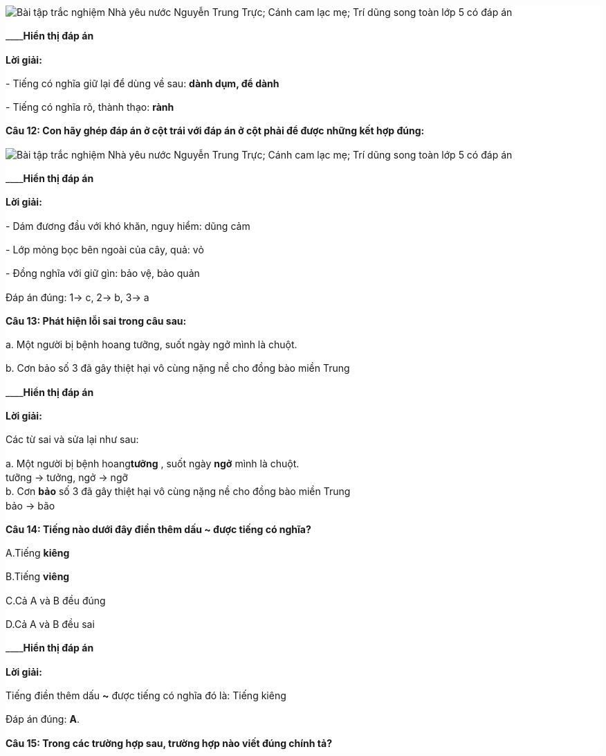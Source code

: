 ![Bài tập trắc nghiệm Nhà yêu nước Nguyễn Trung Trực; Cánh cam lạc mẹ; Trí dũng song toàn lớp 5 có đáp án](https://vietjack.com/tieng-viet-lop-5/images/trac-nghiem-chinh-ta-nha-yeu-nuoc-nguyen-trung-truc-canh-cam-lac-me-115.PNG)

____**Hiển thị đáp án**

**Lời giải:**

\- Tiếng có nghĩa giữ lại để dùng về sau: **dành dụm, để dành**

\- Tiếng có nghĩa rõ, thành thạo: **rành**

**Câu 12: Con hãy ghép đáp án ở cột trái với đáp án ở cột phải để được những kết hợp đúng:**

![Bài tập trắc nghiệm Nhà yêu nước Nguyễn Trung Trực; Cánh cam lạc mẹ; Trí dũng song toàn lớp 5 có đáp án](https://vietjack.com/tieng-viet-lop-5/images/trac-nghiem-chinh-ta-nha-yeu-nuoc-nguyen-trung-truc-canh-cam-lac-me-15.PNG)

____**Hiển thị đáp án**

**Lời giải:**

\- Dám đương đầu với khó khăn, nguy hiểm: dũng cảm

\- Lớp mỏng bọc bên ngoài của cây, quả: vỏ

\- Đồng nghĩa với giữ gìn: bảo vệ, bảo quản

Đáp án đúng: 1-> c, 2-> b, 3-> a

**Câu 13: Phát hiện lỗi sai trong câu sau:**

a. Một người bị bệnh hoang tưỡng, suốt ngày ngở mình là chuột.

b. Cơn bảo số 3 đã gây thiệt hại vô cùng nặng nề cho đồng bào miền Trung

____**Hiển thị đáp án**

**Lời giải:**

Các từ sai và sửa lại như sau:

a. Một người bị bệnh hoang**tưỡng** , suốt ngày **ngở** mình là chuột.   
tưỡng -> tưởng, ngở -> ngỡ   
b. Cơn **bảo** số 3 đã gây thiệt hại vô cùng nặng nề cho đồng bào miền Trung   
bảo -> bão

**Câu 14: Tiếng nào dưới đây điền thêm dấu ~ được tiếng có nghĩa?**

A.Tiếng **kiêng**

B.Tiếng **viêng**

C.Cả A và B đều đúng

D.Cả A và B đều sai

____**Hiển thị đáp án**

**Lời giải:**

Tiếng điền thêm dấu **~** được tiếng có nghĩa đó là: Tiếng kiêng

Đáp án đúng: **A**.

**Câu 15: Trong các trường hợp sau, trường hợp nào viết đúng chính tả?**
